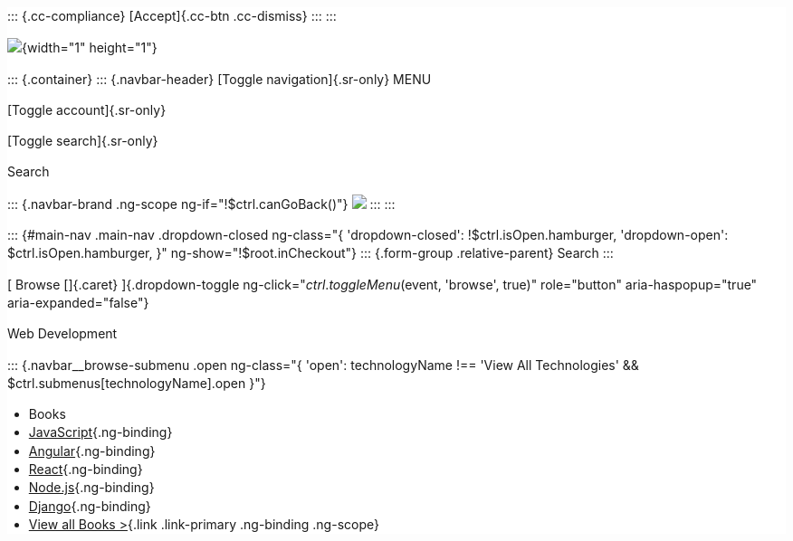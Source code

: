 ::: {.cc-compliance}
[Accept]{.cc-btn .cc-dismiss}
:::
:::

![](https://www.facebook.com/tr?id=445429252334850&ev=PageView&noscript=1){width="1"
height="1"}

::: {.container}
::: {.navbar-header}
[Toggle navigation]{.sr-only} MENU

[Toggle account]{.sr-only}

[Toggle search]{.sr-only}

Search

::: {.navbar-brand .ng-scope ng-if="!$ctrl.canGoBack()"}
![](6_files/e402412b40b3af8e306f122a9f53ea5d.png)
:::
:::

::: {#main-nav .main-nav .dropdown-closed ng-class="{
                'dropdown-closed': !$ctrl.isOpen.hamburger,
                'dropdown-open': $ctrl.isOpen.hamburger,
            }" ng-show="!$root.inCheckout"}
::: {.form-group .relative-parent}
Search
:::

[ Browse []{.caret} ]{.dropdown-toggle
ng-click="$ctrl.toggleMenu($event, 'browse', true)" role="button"
aria-haspopup="true" aria-expanded="false"}

Web Development

::: {.navbar__browse-submenu .open ng-class="{
                            'open': technologyName !== 'View All Technologies'
                                && $ctrl.submenus[technologyName].open
                            }"}
-   Books
-   [JavaScript](https://subscription.packtpub.com/search?query=JavaScript&products=Book&category=Web%20Development){.ng-binding}
-   [Angular](https://subscription.packtpub.com/search?query=Angular&products=Book&category=Web%20Development){.ng-binding}
-   [React](https://subscription.packtpub.com/search?query=React&products=Book&category=Web%20Development){.ng-binding}
-   [Node.js](https://subscription.packtpub.com/search?query=Node.js&products=Book&category=Web%20Development){.ng-binding}
-   [Django](https://subscription.packtpub.com/search?query=Django&products=Book){.ng-binding}
-   [View all
    Books \>](https://subscription.packtpub.com/search?products=Book&category=Web%20Development){.link
    .link-primary .ng-binding .ng-scope}
